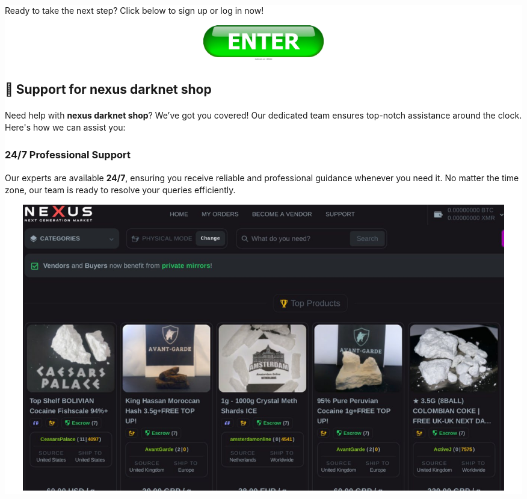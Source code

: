 
Ready to take the next step? Click below to sign up or log in now!

<div align='center'>

<a href='https://torcat.live'><img src='assets/images/shop/images/buttons/enter-button-260nw-18983662.webp' alt='Download' width='200'/></a>

</div>

## 🌟 Support for **nexus darknet shop**

Need help with **nexus darknet shop**? We’ve got you covered! Our dedicated team ensures top-notch assistance around the clock. Here's how we can assist you:

### 24/7 Professional Support 
Our experts are available **24/7**, ensuring you receive reliable and professional guidance whenever you need it. No matter the time zone, our team is ready to resolve your queries efficiently. <div align='center'>

<img src='assets/images/shop/images/nexus/photo_2025-02-06_17-36-49.jpg' alt='Images' width='800'/>
